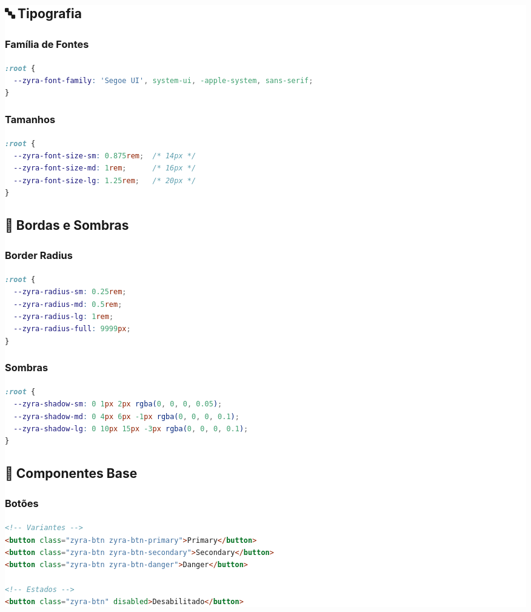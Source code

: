 ## 🔤 Tipografia

### Família de Fontes
```css
:root {
  --zyra-font-family: 'Segoe UI', system-ui, -apple-system, sans-serif;
}
```

### Tamanhos
```css
:root {
  --zyra-font-size-sm: 0.875rem;  /* 14px */
  --zyra-font-size-md: 1rem;      /* 16px */
  --zyra-font-size-lg: 1.25rem;   /* 20px */
}
```

## 🔲 Bordas e Sombras

### Border Radius
```css
:root {
  --zyra-radius-sm: 0.25rem;
  --zyra-radius-md: 0.5rem;
  --zyra-radius-lg: 1rem;
  --zyra-radius-full: 9999px;
}
```

### Sombras
```css
:root {
  --zyra-shadow-sm: 0 1px 2px rgba(0, 0, 0, 0.05);
  --zyra-shadow-md: 0 4px 6px -1px rgba(0, 0, 0, 0.1);
  --zyra-shadow-lg: 0 10px 15px -3px rgba(0, 0, 0, 0.1);
}
```

## 🧱 Componentes Base

### Botões

```html
<!-- Variantes -->
<button class="zyra-btn zyra-btn-primary">Primary</button>
<button class="zyra-btn zyra-btn-secondary">Secondary</button>
<button class="zyra-btn zyra-btn-danger">Danger</button>

<!-- Estados -->
<button class="zyra-btn" disabled>Desabilitado</button>
```

